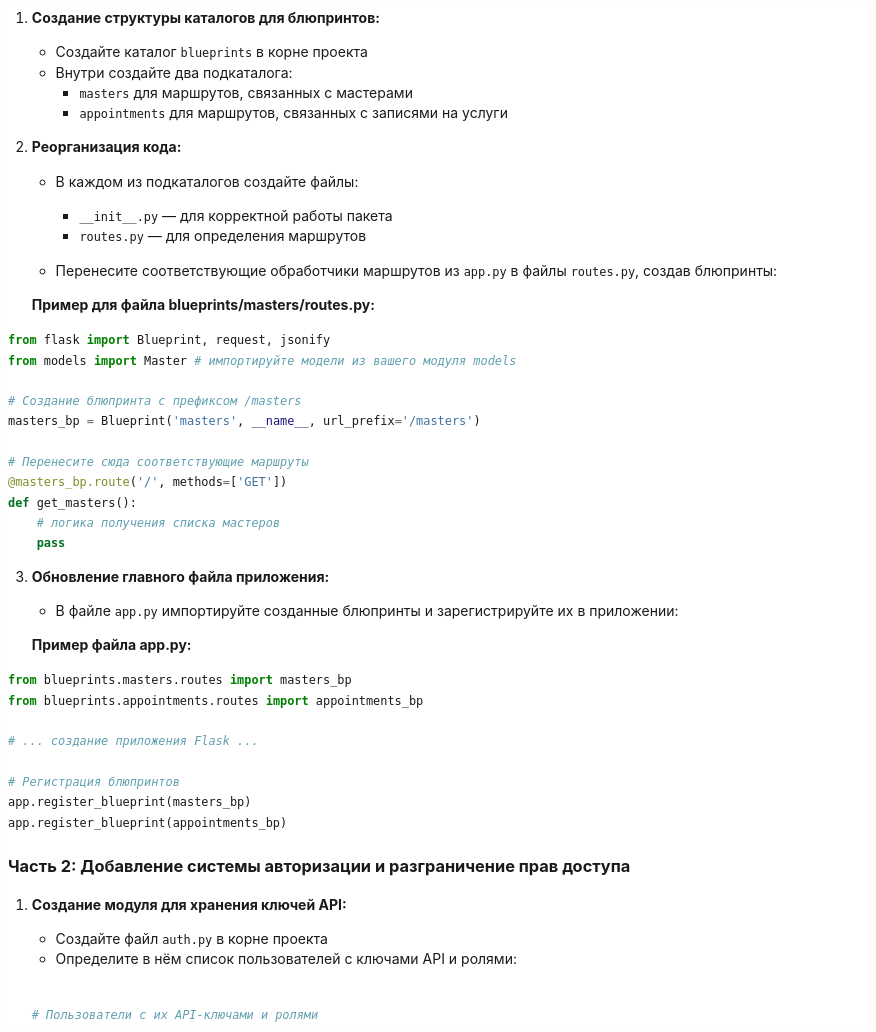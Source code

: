 1. **Создание структуры каталогов для блюпринтов:**
   - Создайте каталог `blueprints` в корне проекта
   - Внутри создайте два подкаталога:
     - `masters` для маршрутов, связанных с мастерами
     - `appointments` для маршрутов, связанных с записями на услуги

2. **Реорганизация кода:**
   - В каждом из подкаталогов создайте файлы:
     - `__init__.py` — для корректной работы пакета
     - `routes.py` — для определения маршрутов

   - Перенесите соответствующие обработчики маршрутов из `app.py` в файлы `routes.py`, создав блюпринты:

   **Пример для файла blueprints/masters/routes.py:**

```python
from flask import Blueprint, request, jsonify
from models import Master # импортируйте модели из вашего модуля models

# Создание блюпринта с префиксом /masters
masters_bp = Blueprint('masters', __name__, url_prefix='/masters')

# Перенесите сюда соответствующие маршруты
@masters_bp.route('/', methods=['GET'])
def get_masters():
    # логика получения списка мастеров
    pass
```

3. **Обновление главного файла приложения:**
   - В файле `app.py` импортируйте созданные блюпринты и зарегистрируйте их в приложении:

   **Пример файла app.py:**

```python
from blueprints.masters.routes import masters_bp
from blueprints.appointments.routes import appointments_bp

# ... создание приложения Flask ...

# Регистрация блюпринтов
app.register_blueprint(masters_bp)
app.register_blueprint(appointments_bp)
```

### Часть 2: Добавление системы авторизации и разграничение прав доступа

1. **Создание модуля для хранения ключей API:**
   - Создайте файл `auth.py` в корне проекта
   - Определите в нём список пользователей с ключами API и ролями:

    ```python

    # Пользователи с их API-ключами и ролями
